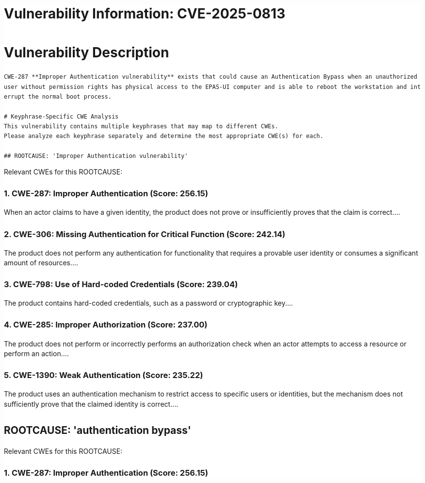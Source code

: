 # Vulnerability Information: CVE-2025-0813

# Vulnerability Description

    CWE-287 **Improper Authentication vulnerability** exists that could cause an Authentication Bypass when an unauthorized user without permission rights has physical access to the EPAS-UI computer and is able to reboot the workstation and interrupt the normal boot process.

    # Keyphrase-Specific CWE Analysis
    This vulnerability contains multiple keyphrases that may map to different CWEs. 
    Please analyze each keyphrase separately and determine the most appropriate CWE(s) for each.

    ## ROOTCAUSE: 'Improper Authentication vulnerability'

Relevant CWEs for this ROOTCAUSE:

### 1. CWE-287: Improper Authentication (Score: 256.15)

When an actor claims to have a given identity, the product does not prove or insufficiently proves that the claim is correct....

### 2. CWE-306: Missing Authentication for Critical Function (Score: 242.14)

The product does not perform any authentication for functionality that requires a provable user identity or consumes a significant amount of resources....

### 3. CWE-798: Use of Hard-coded Credentials (Score: 239.04)

The product contains hard-coded credentials, such as a password or cryptographic key....

### 4. CWE-285: Improper Authorization (Score: 237.00)

The product does not perform or incorrectly performs an authorization check when an actor attempts to access a resource or perform an action....

### 5. CWE-1390: Weak Authentication (Score: 235.22)

The product uses an authentication mechanism to restrict access to specific users or identities, but the mechanism does not sufficiently prove that the claimed identity is correct....

## ROOTCAUSE: 'authentication bypass'

Relevant CWEs for this ROOTCAUSE:

### 1. CWE-287: Improper Authentication (Score: 256.15)
